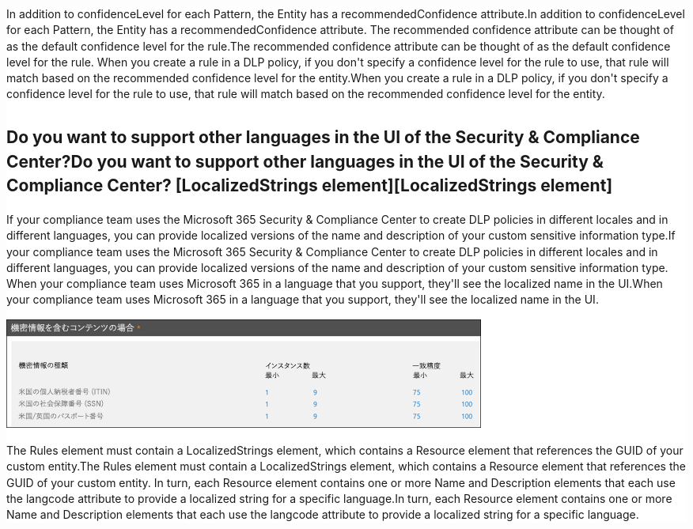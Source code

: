 <span data-ttu-id="cb19e-261">In addition to confidenceLevel for each Pattern, the Entity has a recommendedConfidence attribute.</span><span class="sxs-lookup"><span data-stu-id="cb19e-261">In addition to confidenceLevel for each Pattern, the Entity has a recommendedConfidence attribute.</span></span> <span data-ttu-id="cb19e-262">The recommended confidence attribute can be thought of as the default confidence level for the rule.</span><span class="sxs-lookup"><span data-stu-id="cb19e-262">The recommended confidence attribute can be thought of as the default confidence level for the rule.</span></span> <span data-ttu-id="cb19e-263">When you create a rule in a DLP policy, if you don't specify a confidence level for the rule to use, that rule will match based on the recommended confidence level for the entity.</span><span class="sxs-lookup"><span data-stu-id="cb19e-263">When you create a rule in a DLP policy, if you don't specify a confidence level for the rule to use, that rule will match based on the recommended confidence level for the entity.</span></span>
  
## <a name="do-you-want-to-support-other-languages-in-the-ui-of-the-security-amp-compliance-center-localizedstrings-element"></a><span data-ttu-id="cb19e-264">Do you want to support other languages in the UI of the Security &amp; Compliance Center?</span><span class="sxs-lookup"><span data-stu-id="cb19e-264">Do you want to support other languages in the UI of the Security &amp; Compliance Center?</span></span> <span data-ttu-id="cb19e-265">[LocalizedStrings element]</span><span class="sxs-lookup"><span data-stu-id="cb19e-265">[LocalizedStrings element]</span></span>

<span data-ttu-id="cb19e-266">If your compliance team uses the Microsoft 365 Security &amp; Compliance Center to create DLP policies in different locales and in different languages, you can provide localized versions of the name and description of your custom sensitive information type.</span><span class="sxs-lookup"><span data-stu-id="cb19e-266">If your compliance team uses the Microsoft 365 Security &amp; Compliance Center to create DLP policies in different locales and in different languages, you can provide localized versions of the name and description of your custom sensitive information type.</span></span> <span data-ttu-id="cb19e-267">When your compliance team uses Microsoft 365 in a language that you support, they'll see the localized name in the UI.</span><span class="sxs-lookup"><span data-stu-id="cb19e-267">When your compliance team uses Microsoft 365 in a language that you support, they'll see the localized name in the UI.</span></span>
  
![インスタンス数と一致精度オプション](../media/11d0b51e-7c3f-4cc6-96d8-b29bcdae1aeb.png)
  
<span data-ttu-id="cb19e-269">The Rules element must contain a LocalizedStrings element, which contains a Resource element that references the GUID of your custom entity.</span><span class="sxs-lookup"><span data-stu-id="cb19e-269">The Rules element must contain a LocalizedStrings element, which contains a Resource element that references the GUID of your custom entity.</span></span> <span data-ttu-id="cb19e-270">In turn, each Resource element contains one or more Name and Description elements that each use the langcode attribute to provide a localized string for a specific language.</span><span class="sxs-lookup"><span data-stu-id="cb19e-270">In turn, each Resource element contains one or more Name and Description elements that each use the langcode attribute to provide a localized string for a specific language.</span></span>
  